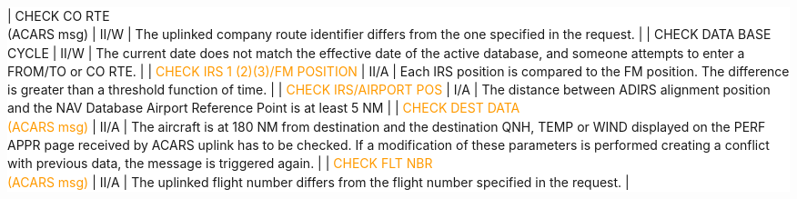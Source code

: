| CHECK CO RTE <br/>(ACARS msg)                                                        | II/W     | The uplinked company route identifier differs from the one specified in the request.                                                                                                                                                                                                                                                                                                                                                                                                                                                                                                                                                                                                                                                                                                                                      |
| CHECK DATA BASE CYCLE                                                                | II/W     | The current date does not match the effective date of the active database, and someone attempts to enter a FROM/TO or CO RTE.                                                                                                                                                                                                                                                                                                                                                                                                                                                                                                                                                                                                                                                                                             |
| <span style="color: #ff9a00">CHECK IRS 1 (2)(3)/FM POSITION</span>                   | II/A     | Each IRS position is compared to the FM position. The difference is greater than a threshold function of time.                                                                                                                                                                                                                                                                                                                                                                                                                                                                                                                                                                                                                                                                                                            |
| <span style="color: #ff9a00">CHECK IRS/AIRPORT POS</span>                            | I/A      | The distance between ADIRS alignment position and the NAV Database Airport Reference Point is at least 5 NM                                                                                                                                                                                                                                                                                                                                                                                                                                                                                                                                                                                                                                                                                                               |
| <span style="color: #ff9a00">CHECK DEST DATA <br/>(ACARS msg)</span>                 | II/A     | The aircraft is at 180 NM from destination and the destination QNH, TEMP or WIND displayed on the PERF APPR page received by ACARS uplink has to be checked. If a modification of these parameters is performed creating a conflict with previous data, the message is triggered again.                                                                                                                                                                                                                                                                                                                                                                                                                                                                                                                                   |
| <span style="color: #ff9a00">CHECK FLT NBR <br/>(ACARS msg)</span>                   | II/A     | The uplinked flight number differs from the flight number specified in the request.                                                                                                                                                                                                                                                                                                                                                                                                                                                                                                                                                                                                                                                                                                                                       |